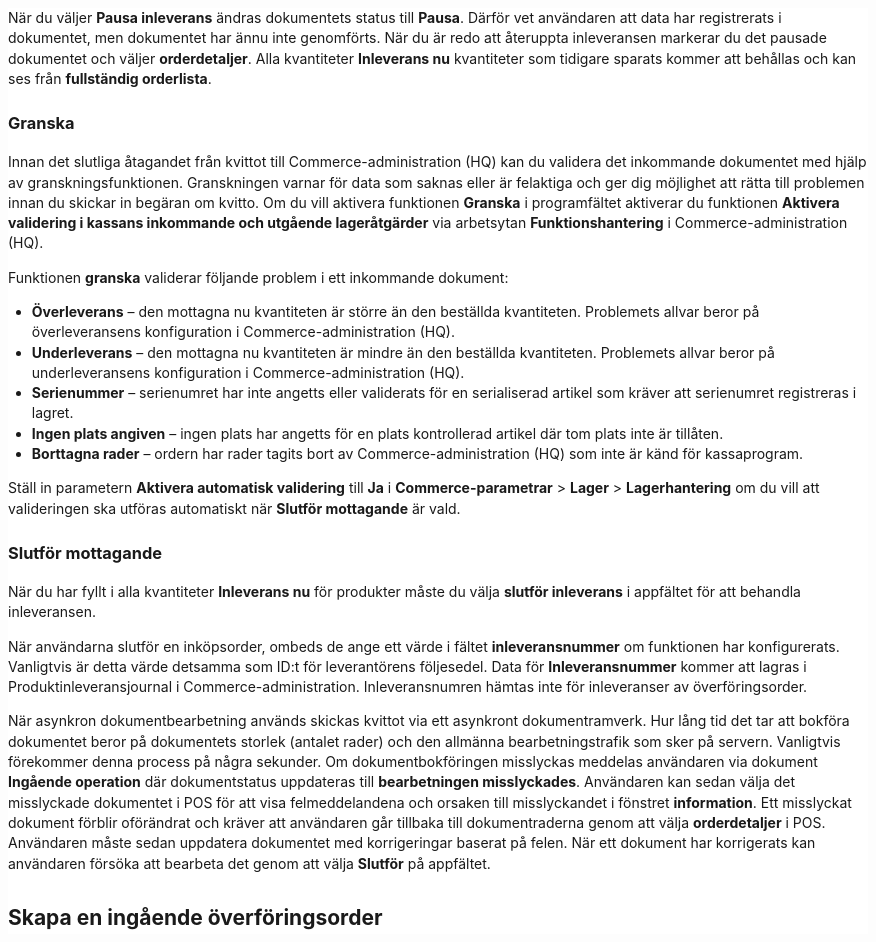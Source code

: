 När du väljer **Pausa inleverans** ändras dokumentets status till **Pausa**. Därför vet användaren att data har registrerats i dokumentet, men dokumentet har ännu inte genomförts. När du är redo att återuppta inleveransen markerar du det pausade dokumentet och väljer **orderdetaljer**. Alla kvantiteter **Inleverans nu** kvantiteter som tidigare sparats kommer att behållas och kan ses från **fullständig orderlista**.

### <a name="review"></a>Granska

Innan det slutliga åtagandet från kvittot till Commerce-administration (HQ) kan du validera det inkommande dokumentet med hjälp av granskningsfunktionen. Granskningen varnar för data som saknas eller är felaktiga och ger dig möjlighet att rätta till problemen innan du skickar in begäran om kvitto. Om du vill aktivera funktionen **Granska** i programfältet aktiverar du funktionen **Aktivera validering i kassans inkommande och utgående lageråtgärder** via arbetsytan **Funktionshantering** i Commerce-administration (HQ).

Funktionen **granska** validerar följande problem i ett inkommande dokument:

- **Överleverans** – den mottagna nu kvantiteten är större än den beställda kvantiteten. Problemets allvar beror på överleveransens konfiguration i Commerce-administration (HQ).
- **Underleverans** – den mottagna nu kvantiteten är mindre än den beställda kvantiteten. Problemets allvar beror på underleveransens konfiguration i Commerce-administration (HQ).
- **Serienummer** – serienumret har inte angetts eller validerats för en serialiserad artikel som kräver att serienumret registreras i lagret.
- **Ingen plats angiven** – ingen plats har angetts för en plats kontrollerad artikel där tom plats inte är tillåten.
- **Borttagna rader** – ordern har rader tagits bort av Commerce-administration (HQ) som inte är känd för kassaprogram.

Ställ in parametern **Aktivera automatisk validering** till **Ja** i **Commerce-parametrar** > **Lager** > **Lagerhantering** om du vill att valideringen ska utföras automatiskt när **Slutför mottagande** är vald.

### <a name="finish-receiving"></a>Slutför mottagande

När du har fyllt i alla kvantiteter **Inleverans nu** för produkter måste du välja **slutför inleverans** i appfältet för att behandla inleveransen.

När användarna slutför en inköpsorder, ombeds de ange ett värde i fältet **inleveransnummer** om funktionen har konfigurerats. Vanligtvis är detta värde detsamma som ID:t för leverantörens följesedel. Data för **Inleveransnummer** kommer att lagras i Produktinleveransjournal i Commerce-administration. Inleveransnumren hämtas inte för inleveranser av överföringsorder.

När asynkron dokumentbearbetning används skickas kvittot via ett asynkront dokumentramverk. Hur lång tid det tar att bokföra dokumentet beror på dokumentets storlek (antalet rader) och den allmänna bearbetningstrafik som sker på servern. Vanligtvis förekommer denna process på några sekunder. Om dokumentbokföringen misslyckas meddelas användaren via dokument **Ingående operation** där dokumentstatus uppdateras till **bearbetningen misslyckades**. Användaren kan sedan välja det misslyckade dokumentet i POS för att visa felmeddelandena och orsaken till misslyckandet i fönstret **information**. Ett misslyckat dokument förblir oförändrat och kräver att användaren går tillbaka till dokumentraderna genom att välja **orderdetaljer** i POS. Användaren måste sedan uppdatera dokumentet med korrigeringar baserat på felen. När ett dokument har korrigerats kan användaren försöka att bearbeta det genom att välja **Slutför** på appfältet.

## <a name="create-an-inbound-transfer-order"></a>Skapa en ingående överföringsorder
